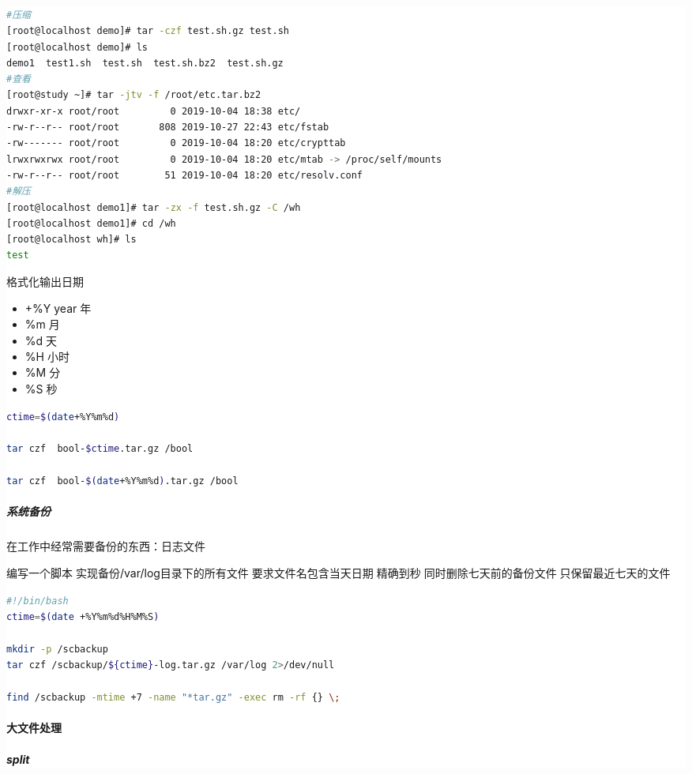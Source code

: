 ```sh
#压缩
[root@localhost demo]# tar -czf test.sh.gz test.sh
[root@localhost demo]# ls
demo1  test1.sh  test.sh  test.sh.bz2  test.sh.gz
#查看
[root@study ~]# tar -jtv -f /root/etc.tar.bz2
drwxr-xr-x root/root         0 2019-10-04 18:38 etc/
-rw-r--r-- root/root       808 2019-10-27 22:43 etc/fstab
-rw------- root/root         0 2019-10-04 18:20 etc/crypttab
lrwxrwxrwx root/root         0 2019-10-04 18:20 etc/mtab -> /proc/self/mounts
-rw-r--r-- root/root        51 2019-10-04 18:20 etc/resolv.conf
#解压
[root@localhost demo1]# tar -zx -f test.sh.gz -C /wh
[root@localhost demo1]# cd /wh
[root@localhost wh]# ls
test

```

格式化输出日期

- +%Y  year 年
- %m    月
- %d    天
- %H    小时
- %M    分
- %S    秒

```sh
ctime=$(date+%Y%m%d)

tar czf  bool-$ctime.tar.gz /bool

tar czf  bool-$(date+%Y%m%d).tar.gz /bool
```

##### 系统备份

在工作中经常需要备份的东西：日志文件

编写一个脚本  实现备份/var/log目录下的所有文件   要求文件名包含当天日期  精确到秒  同时删除七天前的备份文件   只保留最近七天的文件

```sh
#!/bin/bash
ctime=$(date +%Y%m%d%H%M%S)

mkdir -p /scbackup
tar czf /scbackup/${ctime}-log.tar.gz /var/log 2>/dev/null

find /scbackup -mtime +7 -name "*tar.gz" -exec rm -rf {} \;
```

#### 大文件处理

##### split 
